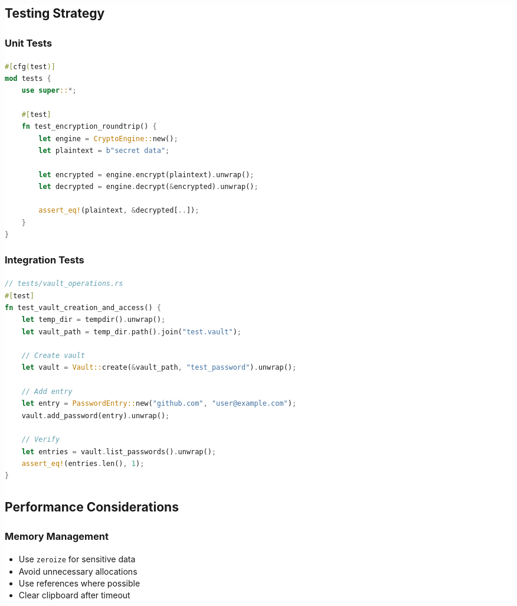 ## Testing Strategy

### Unit Tests

```rust
#[cfg(test)]
mod tests {
    use super::*;

    #[test]
    fn test_encryption_roundtrip() {
        let engine = CryptoEngine::new();
        let plaintext = b"secret data";
        
        let encrypted = engine.encrypt(plaintext).unwrap();
        let decrypted = engine.decrypt(&encrypted).unwrap();
        
        assert_eq!(plaintext, &decrypted[..]);
    }
}
```

### Integration Tests

```rust
// tests/vault_operations.rs
#[test]
fn test_vault_creation_and_access() {
    let temp_dir = tempdir().unwrap();
    let vault_path = temp_dir.path().join("test.vault");
    
    // Create vault
    let vault = Vault::create(&vault_path, "test_password").unwrap();
    
    // Add entry
    let entry = PasswordEntry::new("github.com", "user@example.com");
    vault.add_password(entry).unwrap();
    
    // Verify
    let entries = vault.list_passwords().unwrap();
    assert_eq!(entries.len(), 1);
}
```

## Performance Considerations

### Memory Management

- Use `zeroize` for sensitive data
- Avoid unnecessary allocations
- Use references where possible
- Clear clipboard after timeout

